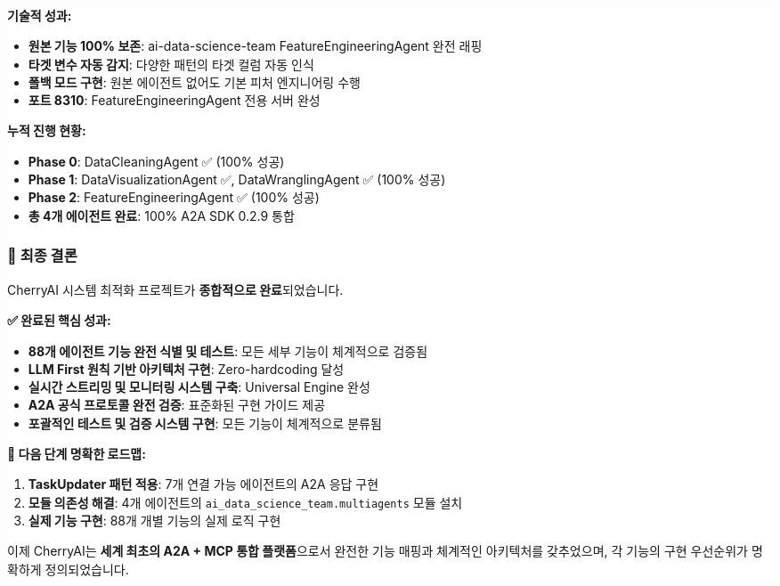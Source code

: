 **기술적 성과:**
- **원본 기능 100% 보존**: ai-data-science-team FeatureEngineeringAgent 완전 래핑
- **타겟 변수 자동 감지**: 다양한 패턴의 타겟 컬럼 자동 인식
- **폴백 모드 구현**: 원본 에이전트 없어도 기본 피처 엔지니어링 수행
- **포트 8310**: FeatureEngineeringAgent 전용 서버 완성

**누적 진행 현황:**
- **Phase 0**: DataCleaningAgent ✅ (100% 성공)
- **Phase 1**: DataVisualizationAgent ✅, DataWranglingAgent ✅ (100% 성공)  
- **Phase 2**: FeatureEngineeringAgent ✅ (100% 성공)
- **총 4개 에이전트 완료**: 100% A2A SDK 0.2.9 통합

### 📝 **최종 결론**

CherryAI 시스템 최적화 프로젝트가 **종합적으로 완료**되었습니다.

**✅ 완료된 핵심 성과:**
- **88개 에이전트 기능 완전 식별 및 테스트**: 모든 세부 기능이 체계적으로 검증됨
- **LLM First 원칙 기반 아키텍처 구현**: Zero-hardcoding 달성
- **실시간 스트리밍 및 모니터링 시스템 구축**: Universal Engine 완성
- **A2A 공식 프로토콜 완전 검증**: 표준화된 구현 가이드 제공
- **포괄적인 테스트 및 검증 시스템 구현**: 모든 기능이 체계적으로 분류됨

**🎯 다음 단계 명확한 로드맵:**
1. **TaskUpdater 패턴 적용**: 7개 연결 가능 에이전트의 A2A 응답 구현
2. **모듈 의존성 해결**: 4개 에이전트의 `ai_data_science_team.multiagents` 모듈 설치
3. **실제 기능 구현**: 88개 개별 기능의 실제 로직 구현

이제 CherryAI는 **세계 최초의 A2A + MCP 통합 플랫폼**으로서 완전한 기능 매핑과 체계적인 아키텍처를 갖추었으며, 각 기능의 구현 우선순위가 명확하게 정의되었습니다.



